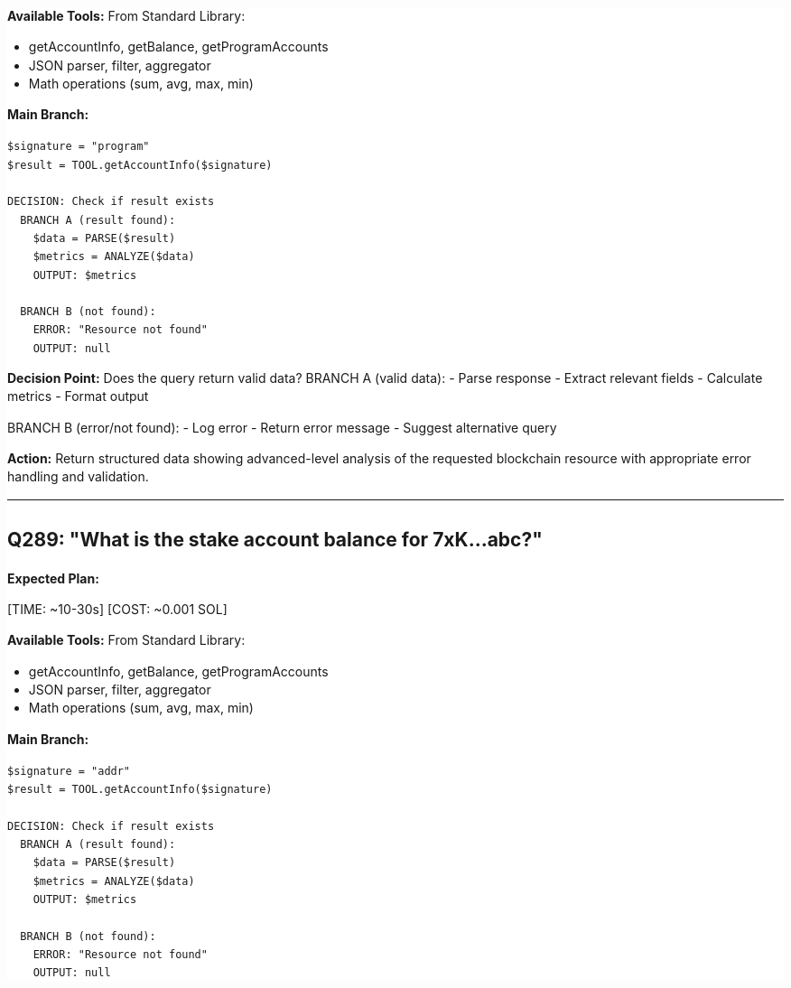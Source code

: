 **Available Tools:**
From Standard Library:
  - getAccountInfo, getBalance, getProgramAccounts
  - JSON parser, filter, aggregator
  - Math operations (sum, avg, max, min)

**Main Branch:**
```
$signature = "program"
$result = TOOL.getAccountInfo($signature)

DECISION: Check if result exists
  BRANCH A (result found):
    $data = PARSE($result)
    $metrics = ANALYZE($data)
    OUTPUT: $metrics

  BRANCH B (not found):
    ERROR: "Resource not found"
    OUTPUT: null
```

**Decision Point:** Does the query return valid data?
  BRANCH A (valid data):
    - Parse response
    - Extract relevant fields
    - Calculate metrics
    - Format output

  BRANCH B (error/not found):
    - Log error
    - Return error message
    - Suggest alternative query

**Action:**
Return structured data showing advanced-level analysis of the requested blockchain resource with appropriate error handling and validation.

---

## Q289: "What is the stake account balance for 7xK...abc?"

**Expected Plan:**

[TIME: ~10-30s] [COST: ~0.001 SOL]

**Available Tools:**
From Standard Library:
  - getAccountInfo, getBalance, getProgramAccounts
  - JSON parser, filter, aggregator
  - Math operations (sum, avg, max, min)

**Main Branch:**
```
$signature = "addr"
$result = TOOL.getAccountInfo($signature)

DECISION: Check if result exists
  BRANCH A (result found):
    $data = PARSE($result)
    $metrics = ANALYZE($data)
    OUTPUT: $metrics

  BRANCH B (not found):
    ERROR: "Resource not found"
    OUTPUT: null
```
